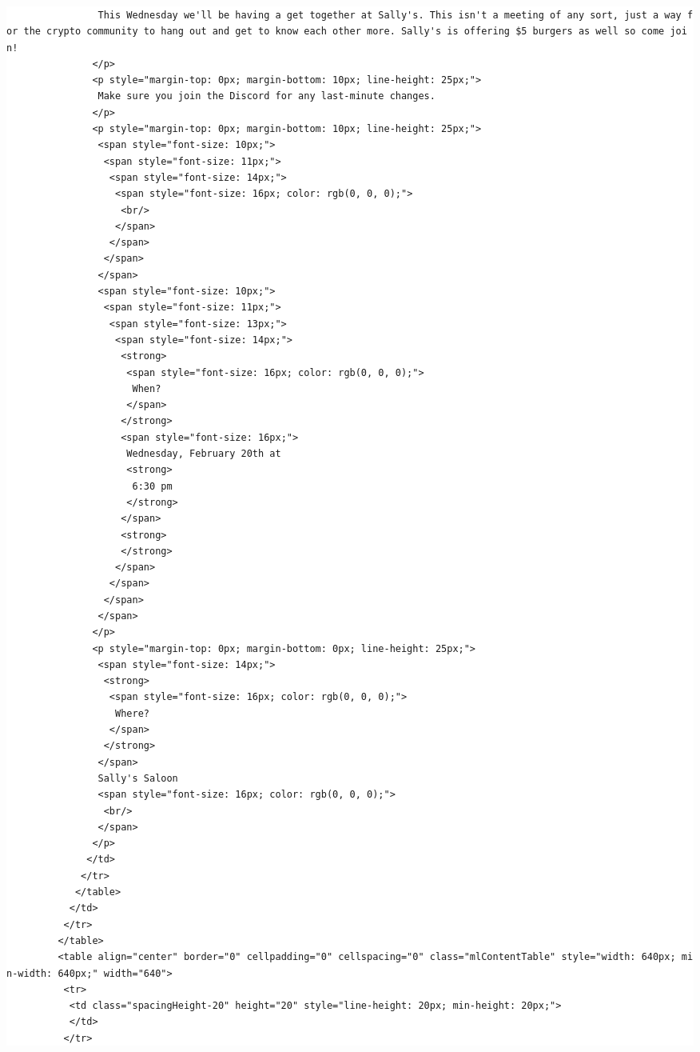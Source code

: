                     This Wednesday we'll be having a get together at Sally's. This isn't a meeting of any sort, just a way for the crypto community to hang out and get to know each other more. Sally's is offering $5 burgers as well so come join!
                   </p>
                   <p style="margin-top: 0px; margin-bottom: 10px; line-height: 25px;">
                    Make sure you join the Discord for any last-minute changes.
                   </p>
                   <p style="margin-top: 0px; margin-bottom: 10px; line-height: 25px;">
                    <span style="font-size: 10px;">
                     <span style="font-size: 11px;">
                      <span style="font-size: 14px;">
                       <span style="font-size: 16px; color: rgb(0, 0, 0);">
                        <br/>
                       </span>
                      </span>
                     </span>
                    </span>
                    <span style="font-size: 10px;">
                     <span style="font-size: 11px;">
                      <span style="font-size: 13px;">
                       <span style="font-size: 14px;">
                        <strong>
                         <span style="font-size: 16px; color: rgb(0, 0, 0);">
                          When?
                         </span>
                        </strong>
                        <span style="font-size: 16px;">
                         Wednesday, February 20th at
                         <strong>
                          6:30 pm
                         </strong>
                        </span>
                        <strong>
                        </strong>
                       </span>
                      </span>
                     </span>
                    </span>
                   </p>
                   <p style="margin-top: 0px; margin-bottom: 0px; line-height: 25px;">
                    <span style="font-size: 14px;">
                     <strong>
                      <span style="font-size: 16px; color: rgb(0, 0, 0);">
                       Where?
                      </span>
                     </strong>
                    </span>
                    Sally's Saloon
                    <span style="font-size: 16px; color: rgb(0, 0, 0);">
                     <br/>
                    </span>
                   </p>
                  </td>
                 </tr>
                </table>
               </td>
              </tr>
             </table>
             <table align="center" border="0" cellpadding="0" cellspacing="0" class="mlContentTable" style="width: 640px; min-width: 640px;" width="640">
              <tr>
               <td class="spacingHeight-20" height="20" style="line-height: 20px; min-height: 20px;">
               </td>
              </tr>